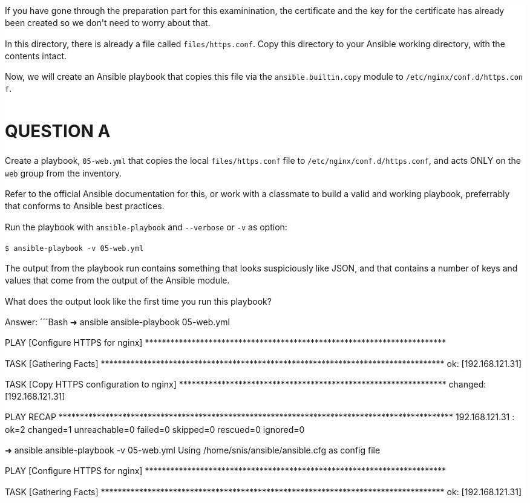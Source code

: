 If you have gone through the preparation part for this examinination, the certificate and the key for the
certificate has already been created so we don't need to worry about that.

In this directory, there is already a file called `files/https.conf`. Copy this directory to your Ansible
working directory, with the contents intact.

Now, we will create an Ansible playbook that copies this file via the `ansible.builtin.copy` module
to `/etc/nginx/conf.d/https.conf`.

# QUESTION A

Create a playbook, `05-web.yml` that copies the local `files/https.conf` file to `/etc/nginx/conf.d/https.conf`,
and acts ONLY on the `web` group from the inventory.

Refer to the official Ansible documentation for this, or work with a classmate to
build a valid and working playbook, preferrably that conforms to Ansible best practices.

Run the playbook with `ansible-playbook` and `--verbose` or `-v` as option:

    $ ansible-playbook -v 05-web.yml

The output from the playbook run contains something that looks suspiciously like JSON, and that contains
a number of keys and values that come from the output of the Ansible module.

What does the output look like the first time you run this playbook?

Answer:
´´´Bash
➜  ansible ansible-playbook 05-web.yml

PLAY [Configure HTTPS for nginx] ***********************************************************************

TASK [Gathering Facts] *********************************************************************************
ok: [192.168.121.31]

TASK [Copy HTTPS configuration to nginx] ***************************************************************
changed: [192.168.121.31]

PLAY RECAP *********************************************************************************************
192.168.121.31             : ok=2    changed=1    unreachable=0    failed=0    skipped=0    rescued=0    ignored=0

➜  ansible ansible-playbook -v 05-web.yml
Using /home/snis/ansible/ansible.cfg as config file

PLAY [Configure HTTPS for nginx] ***********************************************************************

TASK [Gathering Facts] *********************************************************************************
ok: [192.168.121.31]

